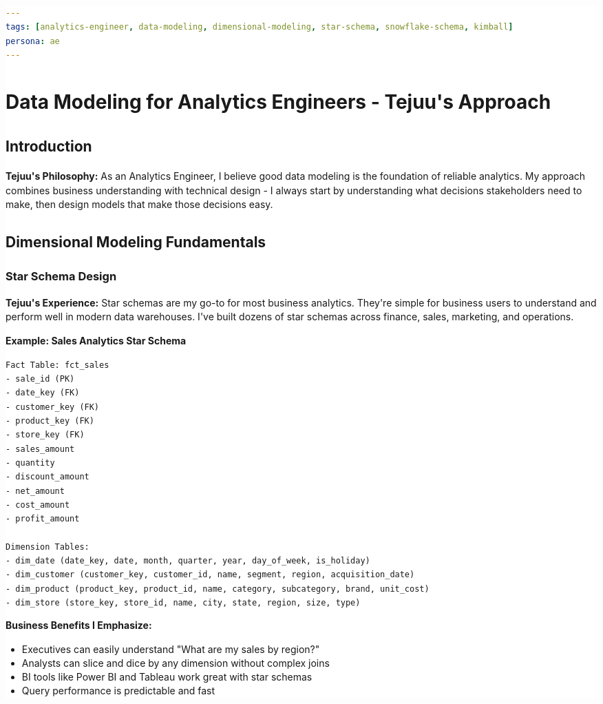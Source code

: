 ```yaml
---
tags: [analytics-engineer, data-modeling, dimensional-modeling, star-schema, snowflake-schema, kimball]
persona: ae
---
```


# Data Modeling for Analytics Engineers - Tejuu's Approach

## Introduction
**Tejuu's Philosophy:**
As an Analytics Engineer, I believe good data modeling is the foundation of reliable analytics. My approach combines business understanding with technical design - I always start by understanding what decisions stakeholders need to make, then design models that make those decisions easy.

## Dimensional Modeling Fundamentals

### Star Schema Design
**Tejuu's Experience:**
Star schemas are my go-to for most business analytics. They're simple for business users to understand and perform well in modern data warehouses. I've built dozens of star schemas across finance, sales, marketing, and operations.

**Example: Sales Analytics Star Schema**
```
Fact Table: fct_sales
- sale_id (PK)
- date_key (FK)
- customer_key (FK)
- product_key (FK)
- store_key (FK)
- sales_amount
- quantity
- discount_amount
- net_amount
- cost_amount
- profit_amount

Dimension Tables:
- dim_date (date_key, date, month, quarter, year, day_of_week, is_holiday)
- dim_customer (customer_key, customer_id, name, segment, region, acquisition_date)
- dim_product (product_key, product_id, name, category, subcategory, brand, unit_cost)
- dim_store (store_key, store_id, name, city, state, region, size, type)
```

**Business Benefits I Emphasize:**
- Executives can easily understand "What are my sales by region?"
- Analysts can slice and dice by any dimension without complex joins
- BI tools like Power BI and Tableau work great with star schemas
- Query performance is predictable and fast
